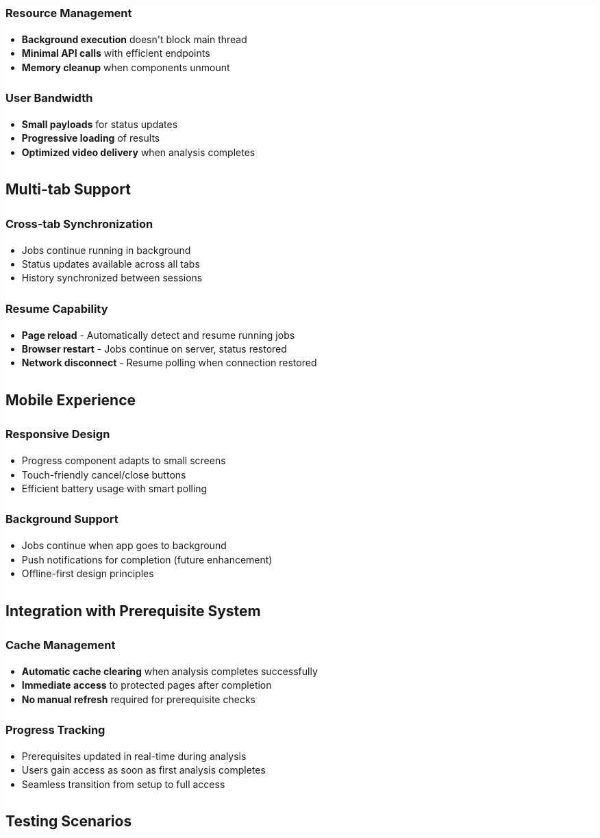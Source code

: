 ### Resource Management
- **Background execution** doesn't block main thread
- **Minimal API calls** with efficient endpoints
- **Memory cleanup** when components unmount

### User Bandwidth
- **Small payloads** for status updates
- **Progressive loading** of results
- **Optimized video delivery** when analysis completes

## Multi-tab Support

### Cross-tab Synchronization
- Jobs continue running in background
- Status updates available across all tabs
- History synchronized between sessions

### Resume Capability
- **Page reload** - Automatically detect and resume running jobs
- **Browser restart** - Jobs continue on server, status restored
- **Network disconnect** - Resume polling when connection restored

## Mobile Experience

### Responsive Design
- Progress component adapts to small screens
- Touch-friendly cancel/close buttons
- Efficient battery usage with smart polling

### Background Support
- Jobs continue when app goes to background
- Push notifications for completion (future enhancement)
- Offline-first design principles

## Integration with Prerequisite System

### Cache Management
- **Automatic cache clearing** when analysis completes successfully
- **Immediate access** to protected pages after completion
- **No manual refresh** required for prerequisite checks

### Progress Tracking
- Prerequisites updated in real-time during analysis
- Users gain access as soon as first analysis completes
- Seamless transition from setup to full access

## Testing Scenarios
